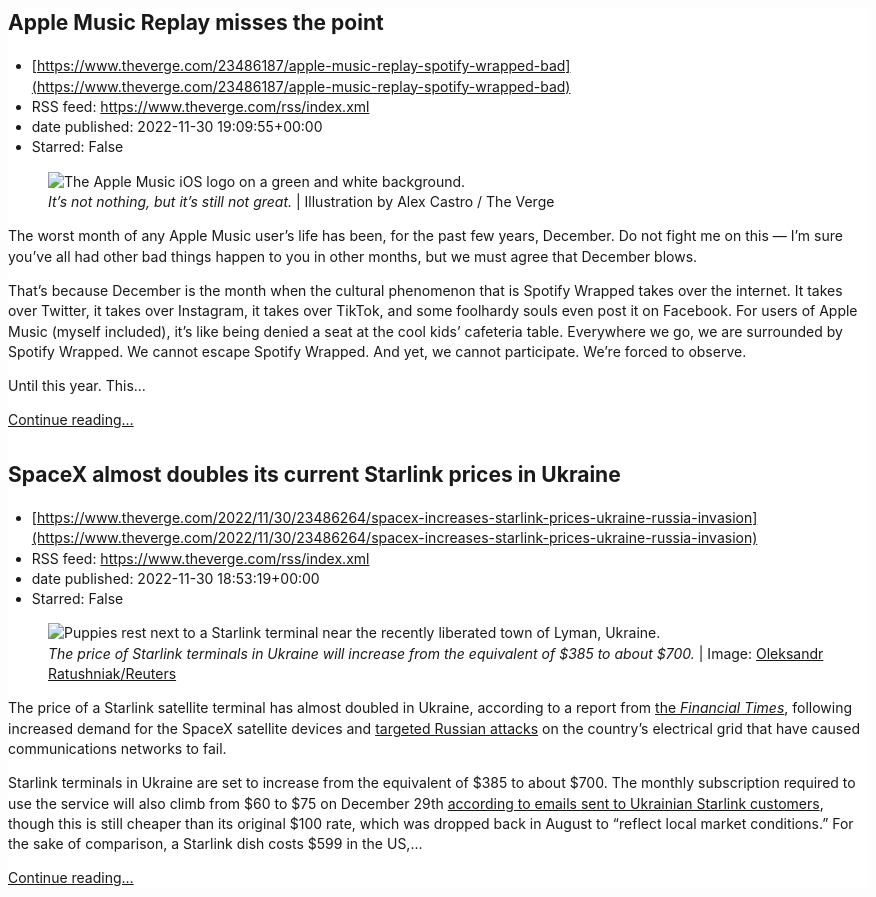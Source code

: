 ## Apple Music Replay misses the point
 - [https://www.theverge.com/23486187/apple-music-replay-spotify-wrapped-bad](https://www.theverge.com/23486187/apple-music-replay-spotify-wrapped-bad)
 - RSS feed: https://www.theverge.com/rss/index.xml
 - date published: 2022-11-30 19:09:55+00:00
 - Starred: False

<figure>
      <img alt="The Apple Music iOS logo on a green and white background." src="https://cdn.vox-cdn.com/thumbor/qjN1PfbCH0jS7grHNKEUJ5Tvv34=/0x0:3000x2000/1310x873/cdn.vox-cdn.com/uploads/chorus_image/image/71692606/acastro_STK046_03.0.jpg" />
        <figcaption><em>It’s not nothing, but it’s still not great.</em> | Illustration by Alex Castro / The Verge</figcaption>
    </figure>

  <p id="2LeUVN">The worst month of any Apple Music user’s life has been, for the past few years, December. Do not fight me on this — I’m sure you’ve all had other bad things happen to you in other months, but we must agree that December blows. </p>
<p id="NzKMY1">That’s because December is the month when the cultural phenomenon that is Spotify Wrapped takes over the internet. It takes over Twitter, it takes over Instagram, it takes over TikTok, and some foolhardy souls even post it on Facebook. For users of Apple Music (myself included), it’s like being denied a seat at the cool kids’ cafeteria table. Everywhere we go, we are surrounded by Spotify Wrapped. We cannot escape Spotify Wrapped. And yet, we cannot participate. We’re forced to observe.</p>
<p id="sF43M3">Until this year. This...</p>
  <p>
    <a href="https://www.theverge.com/23486187/apple-music-replay-spotify-wrapped-bad">Continue reading&hellip;</a>
  </p>

## SpaceX almost doubles its current Starlink prices in Ukraine
 - [https://www.theverge.com/2022/11/30/23486264/spacex-increases-starlink-prices-ukraine-russia-invasion](https://www.theverge.com/2022/11/30/23486264/spacex-increases-starlink-prices-ukraine-russia-invasion)
 - RSS feed: https://www.theverge.com/rss/index.xml
 - date published: 2022-11-30 18:53:19+00:00
 - Starred: False

<figure>
      <img alt="Puppies rest next to a Starlink terminal near the recently liberated town of Lyman, Ukraine." src="https://cdn.vox-cdn.com/thumbor/8bezagSNETddx5CWFIxdZcijrTo=/0x0:2048x1365/1310x873/cdn.vox-cdn.com/uploads/chorus_image/image/71692509/ezgif_4_6149c498bb.0.jpg" />
        <figcaption><em>The price of Starlink terminals in Ukraine will increase from the equivalent of $385 to about $700.</em> | Image: <a class="ql-link" href="https://www.rferl.org/a/starlink-elon-musk-ukraine-war-russia-funding/32091045.html" target="_blank">Oleksandr Ratushniak/Reuters</a></figcaption>
    </figure>

  <p id="eTaI85">The price of a Starlink satellite terminal has almost doubled in Ukraine, according to a report from <a href="https://www.ft.com/content/f69b75cf-c36a-4ab3-9eb7-ad0aa00d230c">the<em> Financial Times</em></a>, following increased demand for the SpaceX satellite devices and <a href="https://www.theguardian.com/world/2022/nov/29/european-firms-urged-to-donate-parts-to-keep-ukraines-electricity-grid-working">targeted Russian attacks</a> on the country’s electrical grid that have caused communications networks to fail.</p>
<p id="Sfu3BK">Starlink terminals in Ukraine are set to increase from the equivalent of $385 to about $700. The monthly subscription required to use the service will also climb from $60 to $75 on December 29th <a href="https://twitter.com/KyryliukRoma/status/1597524008110809090">according to emails sent to Ukrainian Starlink customers</a>, though this is still cheaper than its original $100 rate, which was dropped back in August to “reflect local market conditions.” For the sake of comparison, a Starlink dish costs $599 in the US,...</p>
  <p>
    <a href="https://www.theverge.com/2022/11/30/23486264/spacex-increases-starlink-prices-ukraine-russia-invasion">Continue reading&hellip;</a>
  </p>
